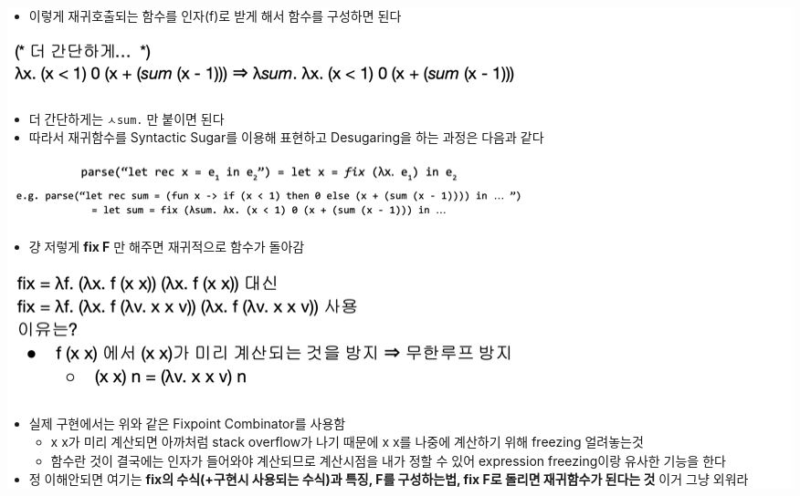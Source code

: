 - 이렇게 재귀호출되는 함수를 인자(f)로 받게 해서 함수를 구성하면 된다

![%E1%84%8B%E1%85%B5%E1%84%85%E1%85%A9%E1%86%AB12%20-%20%E1%84%8C%E1%85%A2%E1%84%80%E1%85%B1%E1%84%92%E1%85%A1%E1%86%B7%E1%84%89%E1%85%AE%206f02797641314c598291bdccda9abccb/image21.png](gardens/pl/originals/pl.spring.2021.cse.cnu.ac.kr/images/12_6f02797641314c598291bdccda9abccb/image21.png)

- 더 간단하게는 `ㅅsum.` 만 붙이면 된다
- 따라서 재귀함수를 Syntactic Sugar를 이용해 표현하고 Desugaring을 하는 과정은 다음과 같다

![%E1%84%8B%E1%85%B5%E1%84%85%E1%85%A9%E1%86%AB12%20-%20%E1%84%8C%E1%85%A2%E1%84%80%E1%85%B1%E1%84%92%E1%85%A1%E1%86%B7%E1%84%89%E1%85%AE%206f02797641314c598291bdccda9abccb/image22.png](gardens/pl/originals/pl.spring.2021.cse.cnu.ac.kr/images/12_6f02797641314c598291bdccda9abccb/image22.png)

- 걍 저렇게 **fix F** 만 해주면 재귀적으로 함수가 돌아감

![](gardens/pl/originals/pl.spring.2021.cse.cnu.ac.kr/images/12_6f02797641314c598291bdccda9abccb/image23.png)

- 실제 구현에서는 위와 같은 Fixpoint Combinator를 사용함
	- x x가 미리 계산되면 아까처럼 stack overflow가 나기 때문에 x x를 나중에 계산하기 위해 freezing 얼려놓는것
	- 함수란 것이 결국에는 인자가 들어와야 계산되므로 계산시점을 내가 정할 수 있어 expression freezing이랑 유사한 기능을 한다
- 정 이해안되면 여기는 **fix의 수식(+구현시 사용되는 수식)과 특징, F를 구성하는법, fix F로 돌리면 재귀함수가 된다는 것** 이거 그냥 외워라